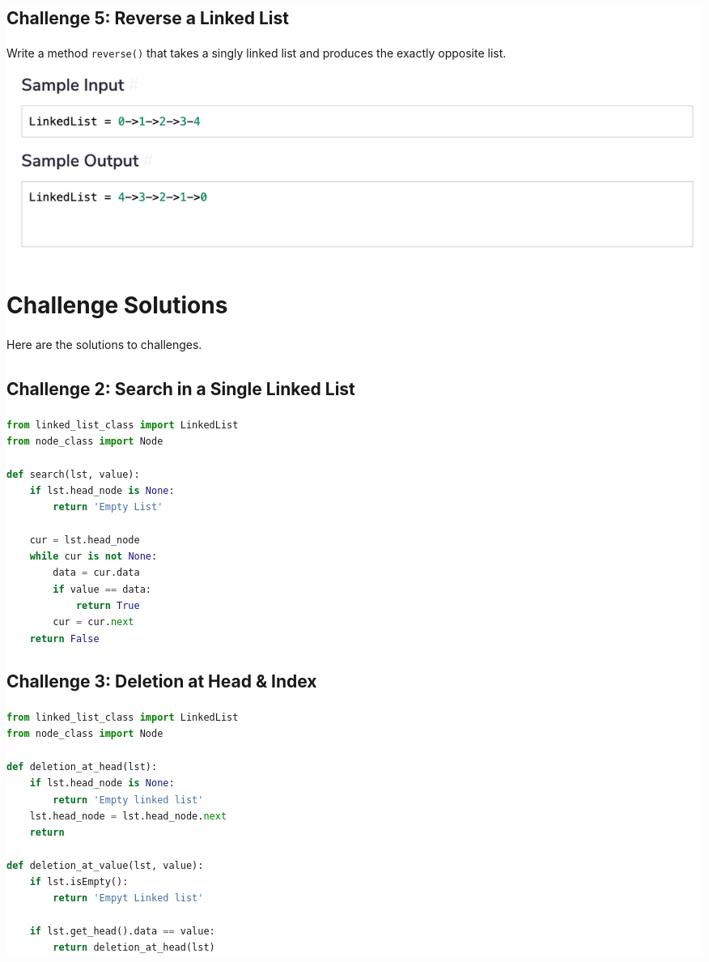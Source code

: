 ## Challenge 5: Reverse a Linked List

Write a method `reverse()` that takes a singly linked list and produces the exactly opposite list. 

![image-20201026201707392](Linked_Lists.assets/image-20201026201707392.png)









# Challenge Solutions

Here are the solutions to challenges.

## Challenge 2: Search in a Single Linked List

```python
from linked_list_class import LinkedList
from node_class import Node

def search(lst, value):
    if lst.head_node is None:
        return 'Empty List'
    
    cur = lst.head_node
    while cur is not None:
        data = cur.data
        if value == data:
            return True
        cur = cur.next
    return False
```

## Challenge 3: Deletion at Head & Index

```python
from linked_list_class import LinkedList
from node_class import Node

def deletion_at_head(lst):
    if lst.head_node is None:
        return 'Empty linked list'
    lst.head_node = lst.head_node.next
    return
    
def deletion_at_value(lst, value):
    if lst.isEmpty():
        return 'Empyt Linked list'
    
    if lst.get_head().data == value:
        return deletion_at_head(lst)
```